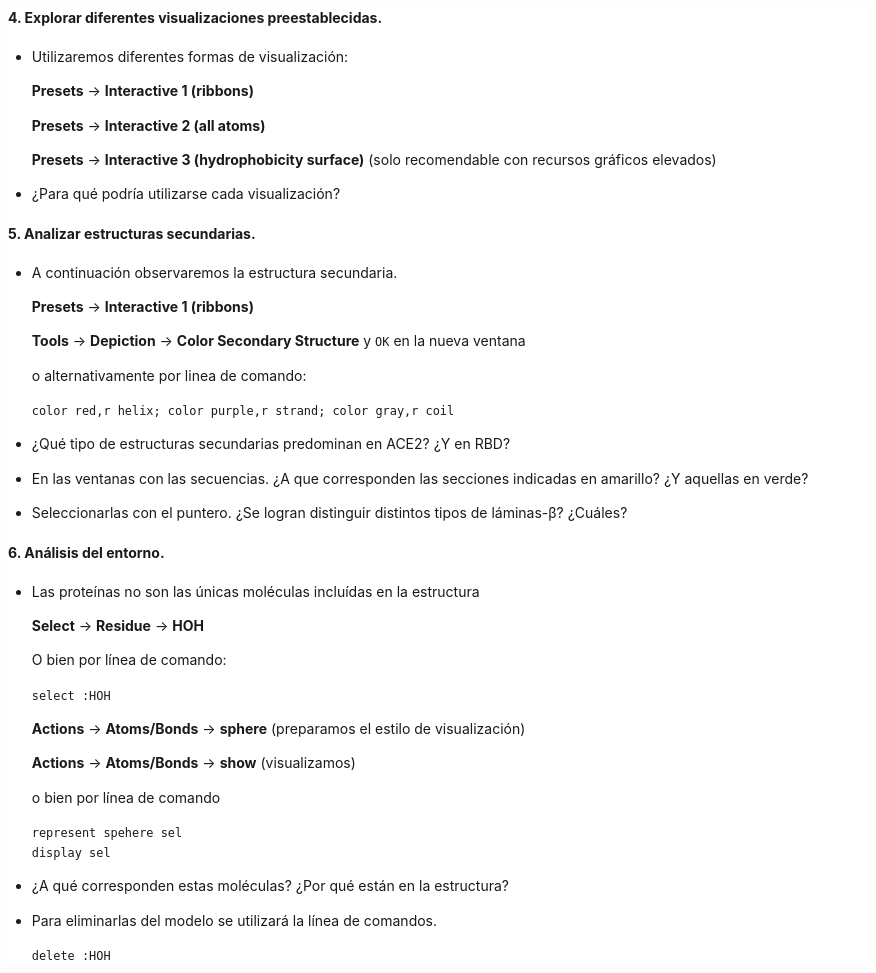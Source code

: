 #### 4. Explorar diferentes visualizaciones preestablecidas.

* Utilizaremos diferentes formas de visualización:

    **Presets**	→ **Interactive 1 (ribbons)**

    **Presets** → **Interactive 2 (all atoms)**

    **Presets** → **Interactive 3 (hydrophobicity surface)** (solo recomendable con recursos gráficos elevados)

* ¿Para qué podría utilizarse cada visualización?

#### 5. Analizar estructuras secundarias.

* A continuación observaremos la estructura secundaria.

    **Presets** → **Interactive 1 (ribbons)**

    **Tools** → **Depiction** → **Color Secondary Structure** y `OK` en la nueva ventana

    o alternativamente por linea de comando:

    ```
    color red,r helix; color purple,r strand; color gray,r coil
    ```

* ¿Qué tipo de estructuras secundarias predominan en ACE2? ¿Y en RBD?
* En las ventanas con las secuencias. ¿A que corresponden las secciones indicadas en amarillo? ¿Y aquellas en verde?
* Seleccionarlas con el puntero. ¿Se logran distinguir distintos tipos de láminas-β? ¿Cuáles?    

#### 6. Análisis del entorno.

* Las proteínas no son las únicas moléculas incluídas en la estructura

    **Select** → **Residue** → **HOH** 

    O bien por línea de comando:

    ```
    select :HOH
    ```

    **Actions** → **Atoms/Bonds** → **sphere** (preparamos el estilo de visualización)

    **Actions** → **Atoms/Bonds** → **show** (visualizamos)

    o bien por línea de comando

    ```
    represent spehere sel
    display sel
    ```

* ¿A qué corresponden estas moléculas? ¿Por qué están en la estructura?

* Para eliminarlas del modelo se utilizará la línea de comandos.

    ```
    delete :HOH
    ```
